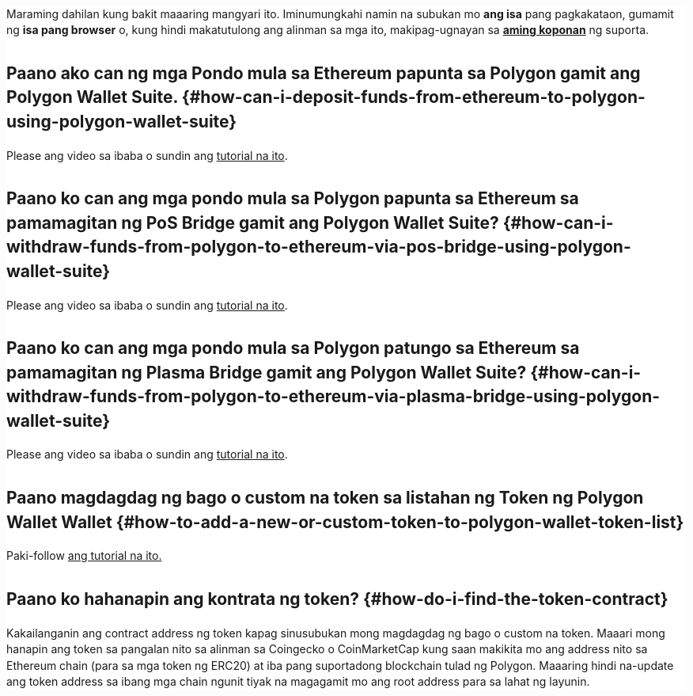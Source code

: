 Maraming dahilan kung bakit maaaring mangyari ito. Iminumungkahi namin na subukan mo **ang isa** pang pagkakataon, gumamit ng **isa pang browser** o, kung hindi makatutulong ang alinman sa mga ito, makipag-ugnayan sa **[aming koponan](https://support.polygon.technology/support/home)** ng suporta.

## Paano ako can ng mga Pondo mula sa Ethereum papunta sa Polygon gamit ang Polygon Wallet Suite. {#how-can-i-deposit-funds-from-ethereum-to-polygon-using-polygon-wallet-suite}
Please ang video sa ibaba o sundin ang [tutorial na ito](/docs/develop/wallets/polygon-web-wallet/web-wallet-v3-guide.md#depositing-funds-from-ethereum-to-polygon).

<video loop autoplay width="70%" height="70%" controls="true" >
  <source type="video/mp4" src="/img/wallet/v3/deposit/deposit-polygon-wallet.mp4"></source>
  <p>Hindi sinusuportahan ng browser mo ang video element.</p>
</video>

## Paano ko can ang mga pondo mula sa Polygon papunta sa Ethereum sa pamamagitan ng PoS Bridge gamit ang Polygon Wallet Suite? {#how-can-i-withdraw-funds-from-polygon-to-ethereum-via-pos-bridge-using-polygon-wallet-suite}
Please ang video sa ibaba o sundin ang [tutorial na ito](/docs/develop/wallets/polygon-web-wallet/web-wallet-v3-guide.md#withdrawing-funds-from-polygon-back-to-ethereum-on-pos-bridge).

<video loop autoplay width="70%" height="70%" controls="true" >
  <source type="video/mp4" src="/img/wallet/v3/pos/withdraw-polygon-wallet.mp4"></source>
  <p>Hindi sinusuportahan ng browser mo ang video element.</p>
</video>

## Paano ko can ang mga pondo mula sa Polygon patungo sa Ethereum sa pamamagitan ng Plasma Bridge gamit ang Polygon Wallet Suite? {#how-can-i-withdraw-funds-from-polygon-to-ethereum-via-plasma-bridge-using-polygon-wallet-suite}
Please ang video sa ibaba o sundin ang [tutorial na ito](/docs/develop/wallets/polygon-web-wallet/web-wallet-v3-guide.md#withdrawing-funds-from-polygon-back-to-ethereum-on-plasma-bridge).

<video loop autoplay width="70%" height="70%" controls="true" >
  <source type="video/mp4" src="/img/wallet/v3/plasma/withdraw-plasma-v3.mov"></source>
  <p>Hindi sinusuportahan ng browser mo ang video element.</p>
</video>

## Paano magdagdag ng bago o custom na token sa listahan ng Token ng Polygon Wallet Wallet {#how-to-add-a-new-or-custom-token-to-polygon-wallet-token-list}
Paki-follow [ang tutorial na ito.](/docs/faq/adding-a-custom-token)

## Paano ko hahanapin ang kontrata ng token? {#how-do-i-find-the-token-contract}

Kakailanganin ang contract address ng token kapag sinusubukan mong magdagdag ng bago o custom na token. Maaari mong hanapin ang token sa pangalan nito sa alinman sa Coingecko o CoinMarketCap kung saan makikita mo ang address nito sa Ethereum chain (para sa mga token ng ERC20) at iba pang suportadong blockchain tulad ng Polygon. Maaaring hindi na-update ang token address sa ibang mga chain ngunit tiyak na magagamit mo ang root address para sa lahat ng layunin.
